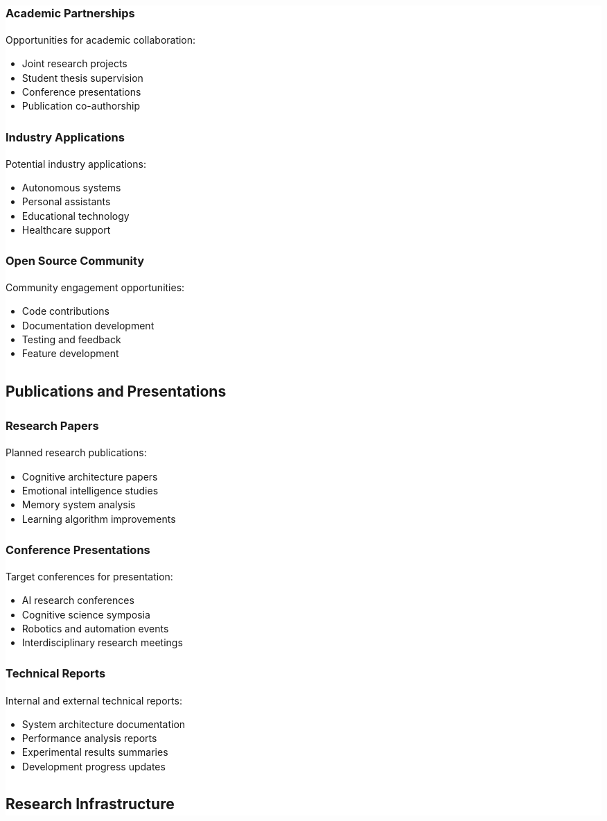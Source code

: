 ### Academic Partnerships

Opportunities for academic collaboration:
- Joint research projects
- Student thesis supervision
- Conference presentations
- Publication co-authorship

### Industry Applications

Potential industry applications:
- Autonomous systems
- Personal assistants
- Educational technology
- Healthcare support

### Open Source Community

Community engagement opportunities:
- Code contributions
- Documentation development
- Testing and feedback
- Feature development

## Publications and Presentations

### Research Papers

Planned research publications:
- Cognitive architecture papers
- Emotional intelligence studies
- Memory system analysis
- Learning algorithm improvements

### Conference Presentations

Target conferences for presentation:
- AI research conferences
- Cognitive science symposia
- Robotics and automation events
- Interdisciplinary research meetings

### Technical Reports

Internal and external technical reports:
- System architecture documentation
- Performance analysis reports
- Experimental results summaries
- Development progress updates

## Research Infrastructure
